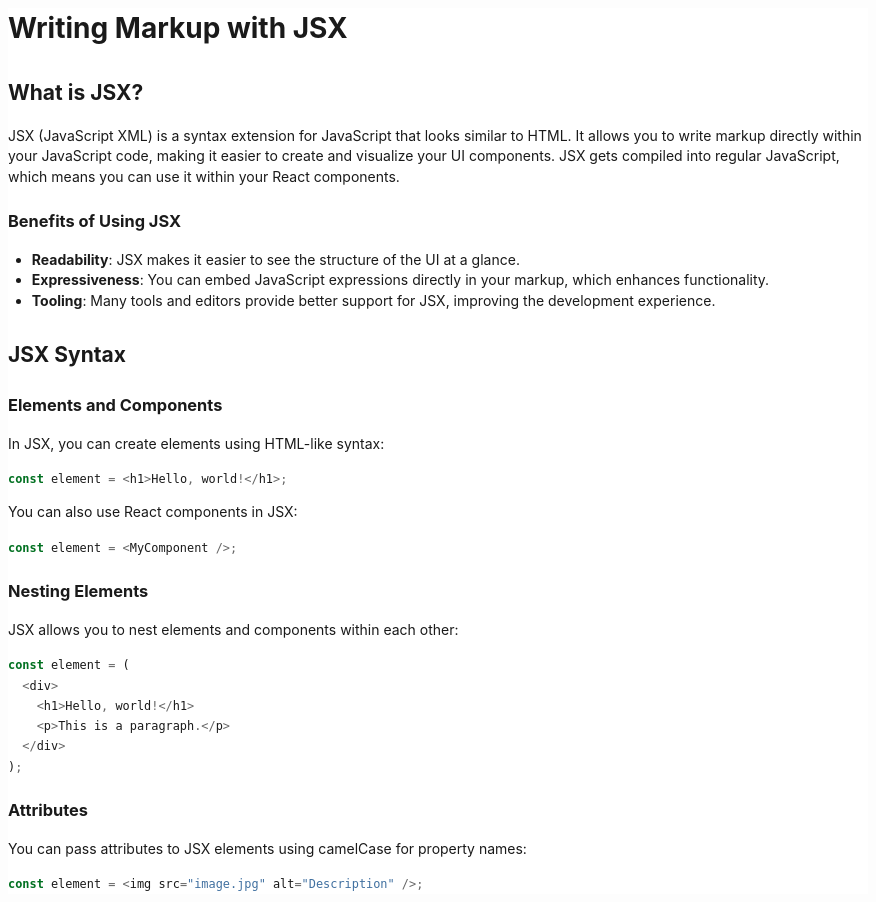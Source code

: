 # Writing Markup with JSX

## What is JSX?

JSX (JavaScript XML) is a syntax extension for JavaScript that looks similar to HTML. It allows you to write markup directly within your JavaScript code, making it easier to create and visualize your UI components. JSX gets compiled into regular JavaScript, which means you can use it within your React components.

### Benefits of Using JSX

- **Readability**: JSX makes it easier to see the structure of the UI at a glance.
- **Expressiveness**: You can embed JavaScript expressions directly in your markup, which enhances functionality.
- **Tooling**: Many tools and editors provide better support for JSX, improving the development experience.

## JSX Syntax

### Elements and Components

In JSX, you can create elements using HTML-like syntax:

```javascript
const element = <h1>Hello, world!</h1>;
```

You can also use React components in JSX:

```javascript
const element = <MyComponent />;
```

### Nesting Elements

JSX allows you to nest elements and components within each other:

```javascript
const element = (
  <div>
    <h1>Hello, world!</h1>
    <p>This is a paragraph.</p>
  </div>
);
```

### Attributes

You can pass attributes to JSX elements using camelCase for property names:

```javascript
const element = <img src="image.jpg" alt="Description" />;
```
